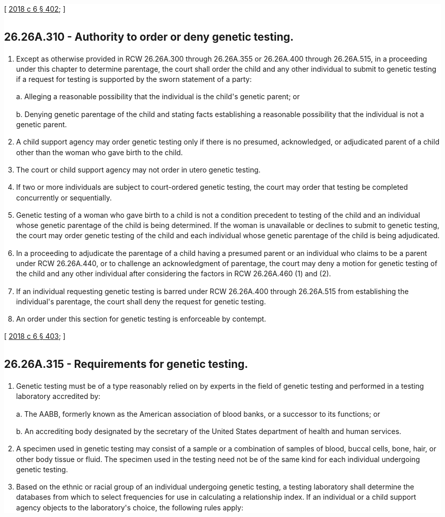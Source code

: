 \[ [2018 c 6 § 402](http://lawfilesext.leg.wa.gov/biennium/2017-18/Pdf/Bills/Session%20Laws/Senate/6037-S.SL.pdf?cite=2018%20c%206%20§%20402); \]

## 26.26A.310 - Authority to order or deny genetic testing.
1. Except as otherwise provided in RCW 26.26A.300 through 26.26A.355 or 26.26A.400 through 26.26A.515, in a proceeding under this chapter to determine parentage, the court shall order the child and any other individual to submit to genetic testing if a request for testing is supported by the sworn statement of a party:

    a. Alleging a reasonable possibility that the individual is the child's genetic parent; or

    b. Denying genetic parentage of the child and stating facts establishing a reasonable possibility that the individual is not a genetic parent.

2. A child support agency may order genetic testing only if there is no presumed, acknowledged, or adjudicated parent of a child other than the woman who gave birth to the child.

3. The court or child support agency may not order in utero genetic testing.

4. If two or more individuals are subject to court-ordered genetic testing, the court may order that testing be completed concurrently or sequentially.

5. Genetic testing of a woman who gave birth to a child is not a condition precedent to testing of the child and an individual whose genetic parentage of the child is being determined. If the woman is unavailable or declines to submit to genetic testing, the court may order genetic testing of the child and each individual whose genetic parentage of the child is being adjudicated.

6. In a proceeding to adjudicate the parentage of a child having a presumed parent or an individual who claims to be a parent under RCW 26.26A.440, or to challenge an acknowledgment of parentage, the court may deny a motion for genetic testing of the child and any other individual after considering the factors in RCW 26.26A.460 (1) and (2).

7. If an individual requesting genetic testing is barred under RCW 26.26A.400 through 26.26A.515 from establishing the individual's parentage, the court shall deny the request for genetic testing.

8. An order under this section for genetic testing is enforceable by contempt.

\[ [2018 c 6 § 403](http://lawfilesext.leg.wa.gov/biennium/2017-18/Pdf/Bills/Session%20Laws/Senate/6037-S.SL.pdf?cite=2018%20c%206%20§%20403); \]

## 26.26A.315 - Requirements for genetic testing.
1. Genetic testing must be of a type reasonably relied on by experts in the field of genetic testing and performed in a testing laboratory accredited by:

    a. The AABB, formerly known as the American association of blood banks, or a successor to its functions; or

    b. An accrediting body designated by the secretary of the United States department of health and human services.

2. A specimen used in genetic testing may consist of a sample or a combination of samples of blood, buccal cells, bone, hair, or other body tissue or fluid. The specimen used in the testing need not be of the same kind for each individual undergoing genetic testing.

3. Based on the ethnic or racial group of an individual undergoing genetic testing, a testing laboratory shall determine the databases from which to select frequencies for use in calculating a relationship index. If an individual or a child support agency objects to the laboratory's choice, the following rules apply:
